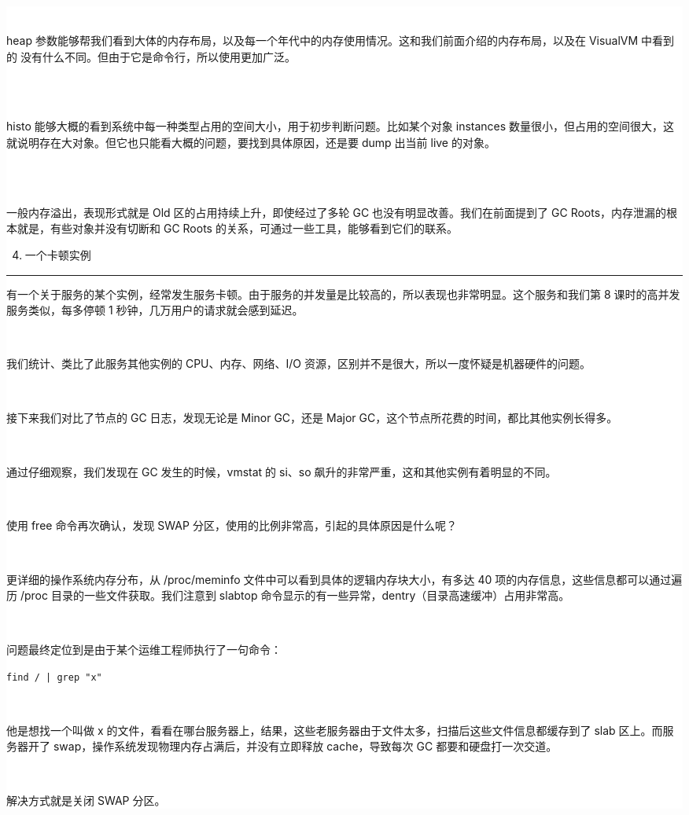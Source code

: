 <br />

heap 参数能够帮我们看到大体的内存布局，以及每一个年代中的内存使用情况。这和我们前面介绍的内存布局，以及在 VisualVM 中看到的 没有什么不同。但由于它是命令行，所以使用更加广泛。

<br />

<Image alt="" src="https://s0.lgstatic.com/i/image3/M01/66/80/Cgq2xl5GcZ-ALFLkAADxjrTYlzI318.jpg"/>

<br />

histo 能够大概的看到系统中每一种类型占用的空间大小，用于初步判断问题。比如某个对象 instances 数量很小，但占用的空间很大，这就说明存在大对象。但它也只能看大概的问题，要找到具体原因，还是要 dump 出当前 live 的对象。

<br />

<Image alt="" src="https://s0.lgstatic.com/i/image3/M01/66/80/CgpOIF5GcZ-AKpQpAADVkT6rMe0124.jpg"/>  

<br />

一般内存溢出，表现形式就是 Old 区的占用持续上升，即使经过了多轮 GC 也没有明显改善。我们在前面提到了 GC Roots，内存泄漏的根本就是，有些对象并没有切断和 GC Roots 的关系，可通过一些工具，能够看到它们的联系。

4. 一个卡顿实例
---------

有一个关于服务的某个实例，经常发生服务卡顿。由于服务的并发量是比较高的，所以表现也非常明显。这个服务和我们第 8 课时的高并发服务类似，每多停顿 1 秒钟，几万用户的请求就会感到延迟。

<br />

我们统计、类比了此服务其他实例的 CPU、内存、网络、I/O 资源，区别并不是很大，所以一度怀疑是机器硬件的问题。

<br />

接下来我们对比了节点的 GC 日志，发现无论是 Minor GC，还是 Major GC，这个节点所花费的时间，都比其他实例长得多。

<br />

通过仔细观察，我们发现在 GC 发生的时候，vmstat 的 si、so 飙升的非常严重，这和其他实例有着明显的不同。

<br />

使用 free 命令再次确认，发现 SWAP 分区，使用的比例非常高，引起的具体原因是什么呢？

<br />

更详细的操作系统内存分布，从 /proc/meminfo 文件中可以看到具体的逻辑内存块大小，有多达 40 项的内存信息，这些信息都可以通过遍历 /proc 目录的一些文件获取。我们注意到 slabtop 命令显示的有一些异常，dentry（目录高速缓冲）占用非常高。

<br />

问题最终定位到是由于某个运维工程师执行了一句命令：

```
find / | grep "x"
```

<br />

他是想找一个叫做 x 的文件，看看在哪台服务器上，结果，这些老服务器由于文件太多，扫描后这些文件信息都缓存到了 slab 区上。而服务器开了 swap，操作系统发现物理内存占满后，并没有立即释放 cache，导致每次 GC 都要和硬盘打一次交道。

<br />

解决方式就是关闭 SWAP 分区。
